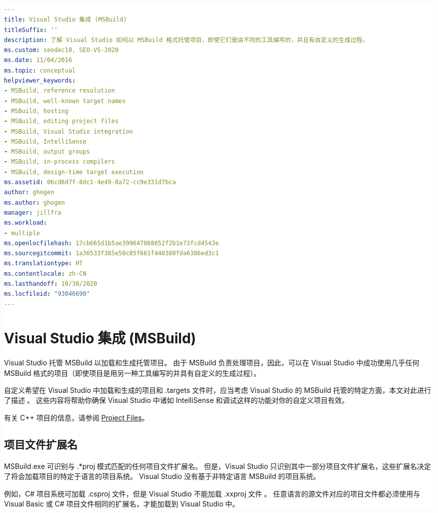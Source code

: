 ```yaml
---
title: Visual Studio 集成 (MSBuild)
titleSuffix: ''
description: 了解 Visual Studio 如何以 MSBuild 格式托管项目，即使它们是由不同的工具编写的，并且有自定义的生成过程。
ms.custom: seodec18, SEO-VS-2020
ms.date: 11/04/2016
ms.topic: conceptual
helpviewer_keywords:
- MSBuild, reference resolution
- MSBuild, well-known target names
- MSBuild, hosting
- MSBuild, editing project files
- MSBuild, Visual Studio integration
- MSBuild, IntelliSense
- MSBuild, output groups
- MSBuild, in-process compilers
- MSBuild, design-time target execution
ms.assetid: 06cd6d7f-8dc1-4e49-8a72-cc9e331d7bca
author: ghogen
ms.author: ghogen
manager: jillfra
ms.workload:
- multiple
ms.openlocfilehash: 17cb665d1b5ae399647868652f2b1e73fcd4543e
ms.sourcegitcommit: 1a36533f385e50c05f661f440380fda6386ed3c1
ms.translationtype: HT
ms.contentlocale: zh-CN
ms.lasthandoff: 10/30/2020
ms.locfileid: "93046690"
---
```

# <a name="visual-studio-integration-msbuild"></a>Visual Studio 集成 (MSBuild)

Visual Studio 托管 MSBuild 以加载和生成托管项目。 由于 MSBuild 负责处理项目，因此，可以在 Visual Studio 中成功使用几乎任何 MSBuild 格式的项目（即使项目是用另一种工具编写的并具有自定义的生成过程）。

 自定义希望在 Visual Studio 中加载和生成的项目和 .targets 文件时，应当考虑 Visual Studio 的 MSBuild 托管的特定方面，本文对此进行了描述  。 这些内容将帮助你确保 Visual Studio 中诸如 IntelliSense 和调试这样的功能对你的自定义项目有效。

 有关 C++ 项目的信息，请参阅 [Project Files](/cpp/build/reference/project-files)。

## <a name="project-file-name-extensions"></a>项目文件扩展名

 MSBuild.exe  可识别与 .\*proj  模式匹配的任何项目文件扩展名。 但是，Visual Studio 只识别其中一部分项目文件扩展名，这些扩展名决定了将会加载项目的特定于语言的项目系统。 Visual Studio 没有基于非特定语言 MSBuild 的项目系统。

 例如，C# 项目系统可加载 .csproj 文件，但是 Visual Studio 不能加载 .xxproj 文件   。 任意语言的源文件对应的项目文件都必须使用与 Visual Basic 或 C# 项目文件相同的扩展名，才能加载到 Visual Studio 中。
